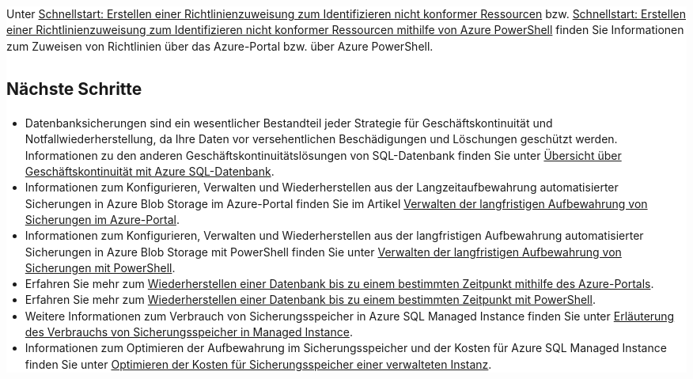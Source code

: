 Unter [Schnellstart: Erstellen einer Richtlinienzuweisung zum Identifizieren nicht konformer Ressourcen](../../governance/policy/assign-policy-portal.md) bzw. [Schnellstart: Erstellen einer Richtlinienzuweisung zum Identifizieren nicht konformer Ressourcen mithilfe von Azure PowerShell](../../governance/policy/assign-policy-powershell.md) finden Sie Informationen zum Zuweisen von Richtlinien über das Azure-Portal bzw. über Azure PowerShell.

## <a name="next-steps"></a>Nächste Schritte

- Datenbanksicherungen sind ein wesentlicher Bestandteil jeder Strategie für Geschäftskontinuität und Notfallwiederherstellung, da Ihre Daten vor versehentlichen Beschädigungen und Löschungen geschützt werden. Informationen zu den anderen Geschäftskontinuitätslösungen von SQL-Datenbank finden Sie unter [Übersicht über Geschäftskontinuität mit Azure SQL-Datenbank](business-continuity-high-availability-disaster-recover-hadr-overview.md).
- Informationen zum Konfigurieren, Verwalten und Wiederherstellen aus der Langzeitaufbewahrung automatisierter Sicherungen in Azure Blob Storage im Azure-Portal finden Sie im Artikel [Verwalten der langfristigen Aufbewahrung von Sicherungen im Azure-Portal](long-term-backup-retention-configure.md).
- Informationen zum Konfigurieren, Verwalten und Wiederherstellen aus der langfristigen Aufbewahrung automatisierter Sicherungen in Azure Blob Storage mit PowerShell finden Sie unter [Verwalten der langfristigen Aufbewahrung von Sicherungen mit PowerShell](long-term-backup-retention-configure.md). 
- Erfahren Sie mehr zum [Wiederherstellen einer Datenbank bis zu einem bestimmten Zeitpunkt mithilfe des Azure-Portals](recovery-using-backups.md).
- Erfahren Sie mehr zum [Wiederherstellen einer Datenbank bis zu einem bestimmten Zeitpunkt mit PowerShell](scripts/restore-database-powershell.md).
- Weitere Informationen zum Verbrauch von Sicherungsspeicher in Azure SQL Managed Instance finden Sie unter [Erläuterung des Verbrauchs von Sicherungsspeicher in Managed Instance](https://aka.ms/mi-backup-explained).
- Informationen zum Optimieren der Aufbewahrung im Sicherungsspeicher und der Kosten für Azure SQL Managed Instance finden Sie unter [Optimieren der Kosten für Sicherungsspeicher einer verwalteten Instanz](https://aka.ms/mi-backup-tuning).
